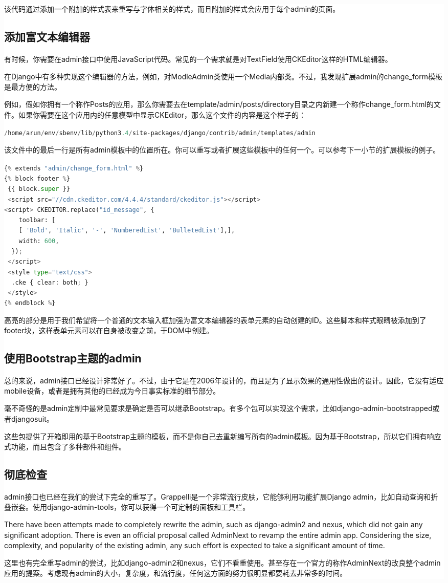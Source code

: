 该代码通过添加一个附加的样式表来重写与字体相关的样式，而且附加的样式会应用于每个admin的页面。  

## 添加富文本编辑器
有时候，你需要在admin接口中使用JavaScript代码。常见的一个需求就是对TextField使用CKEditor这样的HTML编辑器。  

在Django中有多种实现这个编辑器的方法，例如，对ModleAdmin类使用一个Media内部类。不过，我发现扩展admin的change_form模板是最方便的方法。  

例如，假如你拥有一个称作Posts的应用，那么你需要去在template/admin/posts/directory目录之内新建一个称作change_form.html的文件。如果你需要在这个应用内的任意模型中显示CKEditor，那么这个文件的内容是这个样子的：  

```python
/home/arun/env/sbenv/lib/python3.4/site-packages/django/contrib/admin/templates/admin  
```

该文件中的最后一行是所有admin模板中的位置所在。你可以重写或者扩展这些模板中的任何一个。可以参考下一小节的扩展模板的例子。  

```python
{% extends "admin/change_form.html" %}
{% block footer %}
 {{ block.super }}
 <script src="//cdn.ckeditor.com/4.4.4/standard/ckeditor.js"></script>
<script> CKEDITOR.replace("id_message", {
    toolbar: [
    [ 'Bold', 'Italic', '-', 'NumberedList', 'BulletedList'],],
    width: 600,
  });
 </script>
 <style type="text/css">
  .cke { clear: both; }
 </style>
{% endblock %}
```

高亮的部分是用于我们希望将一个普通的文本输入框加强为富文本编辑器的表单元素的自动创建的ID。这些脚本和样式眼睛被添加到了footer块，这样表单元素可以在自身被改变之前，于DOM中创建。  

## 使用Bootstrap主题的admin

总的来说，admin接口已经设计非常好了。不过，由于它是在2006年设计的，而且是为了显示效果的通用性做出的设计。因此，它没有适应mobile设备，或者是拥有其他的已经成为今日事实标准的细节部分。  

毫不奇怪的是admin定制中最常见要求是确定是否可以继承Bootstrap。有多个包可以实现这个需求，比如django-admin-bootstrapped或者djangosuit。  

这些包提供了开箱即用的基于Bootstrap主题的模板，而不是你自己去重新编写所有的admin模板。因为基于Bootstrap，所以它们拥有响应式功能，而且包含了多种部件和组件。  

## 彻底检查
admin接口也已经在我们的尝试下完全的重写了。Grappelli是一个非常流行皮肤，它能够利用功能扩展Django admin，比如自动查询和折叠嵌套。使用django-admin-tools，你可以获得一个可定制的面板和工具栏。  

There have been attempts made to completely rewrite the admin, such as django-admin2 and nexus, which did not gain any significant adoption. There is even an official proposal called AdminNext to revamp the entire admin app. Considering the size, complexity, and popularity of the existing admin, any such effort is expected to take a significant amount of time.  

这里也有完全重写admin的尝试，比如django-admin2和nexus，它们不看重使用。甚至存在一个官方的称作AdminNext的改良整个admin应用的提案。考虑现有admin的大小，复杂度，和流行度，任何这方面的努力很明显都要耗去非常多的时间。  
